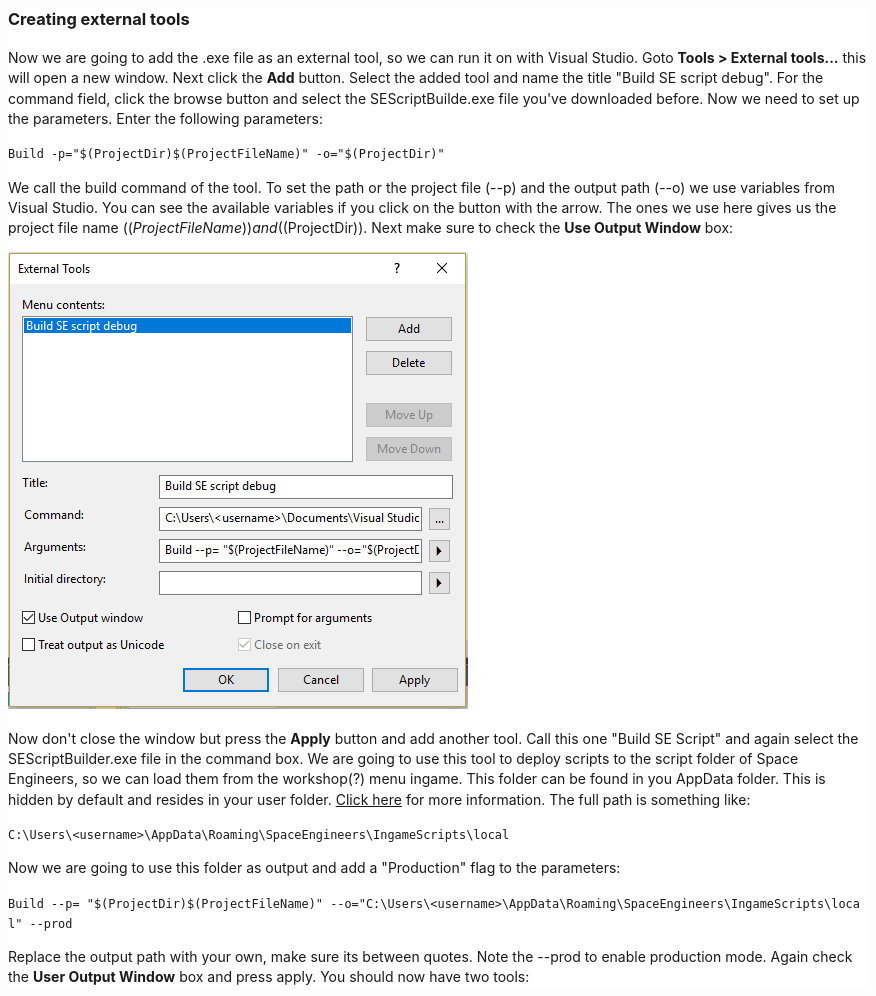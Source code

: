 
### Creating external tools
Now we are going to add the .exe file as an external tool, so we can run it on with Visual Studio.
Goto __Tools > External tools...__ this will open a new window. Next click the __Add__ button.
Select the added tool and name the title "Build SE script debug". 
For the command field, click the browse button and select the SEScriptBuilde.exe file you've downloaded before.
Now we need to set up the parameters. Enter the following parameters:
```
Build -p="$(ProjectDir)$(ProjectFileName)" -o="$(ProjectDir)"
```
We call the build command of the tool. To set the path or the project file (--p) and the output path (--o) we use variables from Visual Studio.
You can see the available variables if you click on the button with the arrow. 
The ones we use here gives us the project file name ($(ProjectFileName)) and ($(ProjectDir)).
 Next make sure to check the __Use Output Window__ box:

![Create a external tool](img/createExternalTool.PNG)

Now don't close the window but press the __Apply__ button and add another tool.
Call this one "Build SE Script" and again select the SEScriptBuilder.exe file in the command box.
 We are going to use this tool to deploy scripts to the script folder of Space Engineers, so we can load them from the workshop(?) menu ingame.
This folder can be found in you AppData folder. This is hidden by default and resides in your user folder.
[Click here](http://www.windows10themes.net/guides/how-to-view-the-appdata-folder-in-windows-10/) for more information.
The full path is something like:
```
C:\Users\<username>\AppData\Roaming\SpaceEngineers\IngameScripts\local
```
Now we are going to use this folder as output and add a "Production" flag to the parameters:
```
Build --p= "$(ProjectDir)$(ProjectFileName)" --o="C:\Users\<username>\AppData\Roaming\SpaceEngineers\IngameScripts\local" --prod
```
Replace the output path with your own, make sure its between quotes. Note the --prod to enable production mode.
Again check the __User Output Window__ box and press apply. You should now have two tools:
